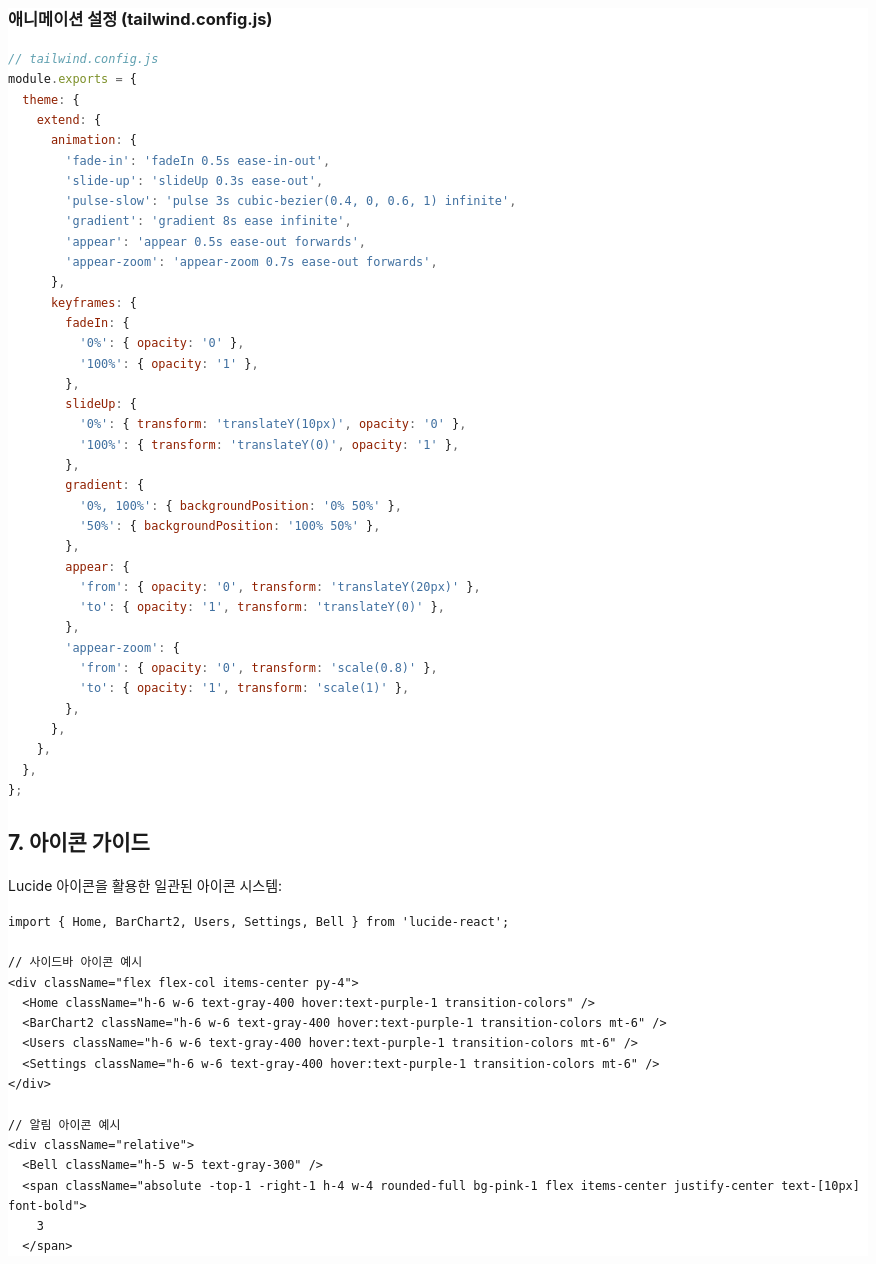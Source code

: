 ### 애니메이션 설정 (tailwind.config.js)

```js
// tailwind.config.js
module.exports = {
  theme: {
    extend: {
      animation: {
        'fade-in': 'fadeIn 0.5s ease-in-out',
        'slide-up': 'slideUp 0.3s ease-out',
        'pulse-slow': 'pulse 3s cubic-bezier(0.4, 0, 0.6, 1) infinite',
        'gradient': 'gradient 8s ease infinite',
        'appear': 'appear 0.5s ease-out forwards',
        'appear-zoom': 'appear-zoom 0.7s ease-out forwards',
      },
      keyframes: {
        fadeIn: {
          '0%': { opacity: '0' },
          '100%': { opacity: '1' },
        },
        slideUp: {
          '0%': { transform: 'translateY(10px)', opacity: '0' },
          '100%': { transform: 'translateY(0)', opacity: '1' },
        },
        gradient: {
          '0%, 100%': { backgroundPosition: '0% 50%' },
          '50%': { backgroundPosition: '100% 50%' },
        },
        appear: {
          'from': { opacity: '0', transform: 'translateY(20px)' },
          'to': { opacity: '1', transform: 'translateY(0)' },
        },
        'appear-zoom': {
          'from': { opacity: '0', transform: 'scale(0.8)' },
          'to': { opacity: '1', transform: 'scale(1)' },
        },
      },
    },
  },
};
```

## 7. 아이콘 가이드

Lucide 아이콘을 활용한 일관된 아이콘 시스템:

```tsx
import { Home, BarChart2, Users, Settings, Bell } from 'lucide-react';

// 사이드바 아이콘 예시
<div className="flex flex-col items-center py-4">
  <Home className="h-6 w-6 text-gray-400 hover:text-purple-1 transition-colors" />
  <BarChart2 className="h-6 w-6 text-gray-400 hover:text-purple-1 transition-colors mt-6" />
  <Users className="h-6 w-6 text-gray-400 hover:text-purple-1 transition-colors mt-6" />
  <Settings className="h-6 w-6 text-gray-400 hover:text-purple-1 transition-colors mt-6" />
</div>

// 알림 아이콘 예시
<div className="relative">
  <Bell className="h-5 w-5 text-gray-300" />
  <span className="absolute -top-1 -right-1 h-4 w-4 rounded-full bg-pink-1 flex items-center justify-center text-[10px] font-bold">
    3
  </span>
```